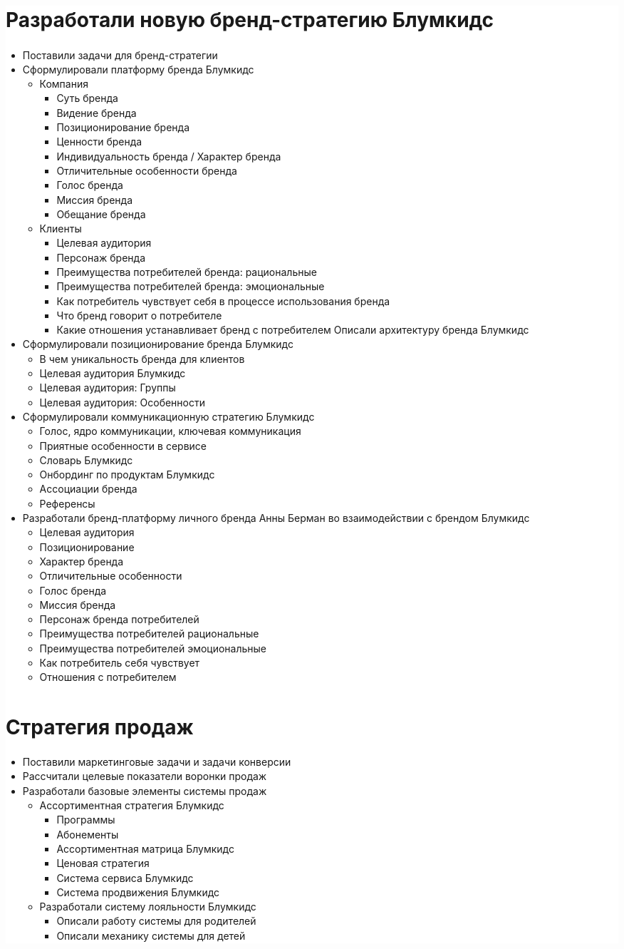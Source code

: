 # **Разработали новую бренд-стратегию Блумкидс**
- Поставили задачи для бренд-стратегии
- Сформулировали платформу бренда Блумкидс
	- Компания
		- Суть бренда
		- Видение бренда
		- Позиционирование бренда
		- Ценности бренда
		- Индивидуальность бренда / Характер бренда
		- Отличительные особенности бренда
		- Голос бренда
		- Миссия бренда
		- Обещание бренда
	- Клиенты
		- Целевая аудитория
		- Персонаж бренда
		- Преимущества потребителей бренда: рациональные
		- Преимущества потребителей бренда: эмоциональные
		- Как потребитель чувствует себя в процессе использования бренда
		- Что бренд говорит о потребителе
		- Какие отношения устанавливает бренд с потребителем
		 Описали архитектуру бренда Блумкидс
- Сформулировали позиционирование бренда Блумкидс
	- В чем уникальность бренда для клиентов
	- Целевая аудитория Блумкидс
	- Целевая аудитория: Группы
	- Целевая аудитория: Особенности
- Сформулировали коммуникационную стратегию Блумкидс
	- Голос, ядро коммуникации, ключевая коммуникация
	- Приятные особенности в сервисе
	- Словарь Блумкидс
	- Онбординг по продуктам Блумкидс
	- Ассоциации бренда
	- Референсы
- Разработали бренд-платформу личного бренда Анны Берман во взаимодействии с брендом Блумкидс
	- Целевая аудитория
	- Позиционирование
	- Характер бренда
	- Отличительные особенности
	- Голос бренда
	- Миссия бренда
	- Персонаж бренда потребителей
	- Преимущества потребителей рациональные
	- Преимущества потребителей эмоциональные
	- Как потребитель себя чувствует
	- Отношения с потребителем

# Стратегия продаж
- Поставили маркетинговые задачи и задачи конверсии
- Рассчитали целевые показатели воронки продаж
- Разработали базовые элементы системы продаж
	- Ассортиментная стратегия Блумкидс
		- Программы
		- Абонементы
		- Ассортиментная матрица Блумкидс
		- Ценовая стратегия
		- Система сервиса Блумкидс
		- Система продвижения Блумкидс
	- Разработали систему лояльности Блумкидс
		- Описали работу системы для родителей
		- Описали механику системы для детей